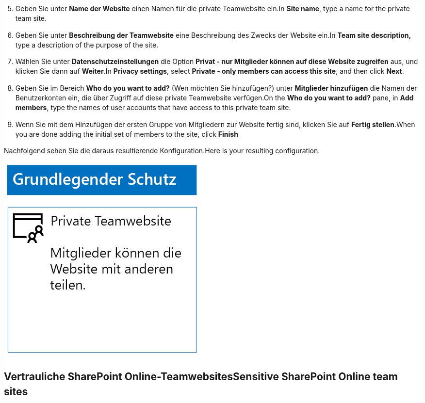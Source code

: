 5. <span data-ttu-id="f9c11-132">Geben Sie unter **Name der Website** einen Namen für die private Teamwebsite ein.</span><span class="sxs-lookup"><span data-stu-id="f9c11-132">In **Site name**, type a name for the private team site.</span></span> 
    
6. <span data-ttu-id="f9c11-133">Geben Sie unter **Beschreibung der Teamwebsite** eine Beschreibung des Zwecks der Website ein.</span><span class="sxs-lookup"><span data-stu-id="f9c11-133">In **Team site description,** type a description of the purpose of the site.</span></span>
    
7. <span data-ttu-id="f9c11-134">Wählen Sie unter **Datenschutzeinstellungen** die Option **Privat - nur Mitglieder können auf diese Website zugreifen** aus, und klicken Sie dann auf **Weiter**.</span><span class="sxs-lookup"><span data-stu-id="f9c11-134">In **Privacy settings**, select **Private - only members can access this site**, and then click **Next**.</span></span>
    
8. <span data-ttu-id="f9c11-135">Geben Sie im Bereich **Who do you want to add?** (Wen möchten Sie hinzufügen?) unter **Mitglieder hinzufügen** die Namen der Benutzerkonten ein, die über Zugriff auf diese private Teamwebsite verfügen.</span><span class="sxs-lookup"><span data-stu-id="f9c11-135">On the **Who do you want to add?** pane, in **Add members**, type the names of user accounts that have access to this private team site.</span></span>
    
9. <span data-ttu-id="f9c11-136">Wenn Sie mit dem Hinzufügen der ersten Gruppe von Mitgliedern zur Website fertig sind, klicken Sie auf **Fertig stellen**.</span><span class="sxs-lookup"><span data-stu-id="f9c11-136">When you are done adding the initial set of members to the site, click **Finish**</span></span>
    
<span data-ttu-id="f9c11-137">Nachfolgend sehen Sie die daraus resultierende Konfiguration.</span><span class="sxs-lookup"><span data-stu-id="f9c11-137">Here is your resulting configuration.</span></span>
  
![Grundschutz für eine private SharePoint Online-Teamwebsite.](media/91769026-37e3-4383-ac3c-dbf7aca98e41.png)
  
## <a name="sensitive-sharepoint-online-team-sites"></a><span data-ttu-id="f9c11-139">Vertrauliche SharePoint Online-Teamwebsites</span><span class="sxs-lookup"><span data-stu-id="f9c11-139">Sensitive SharePoint Online team sites</span></span>
